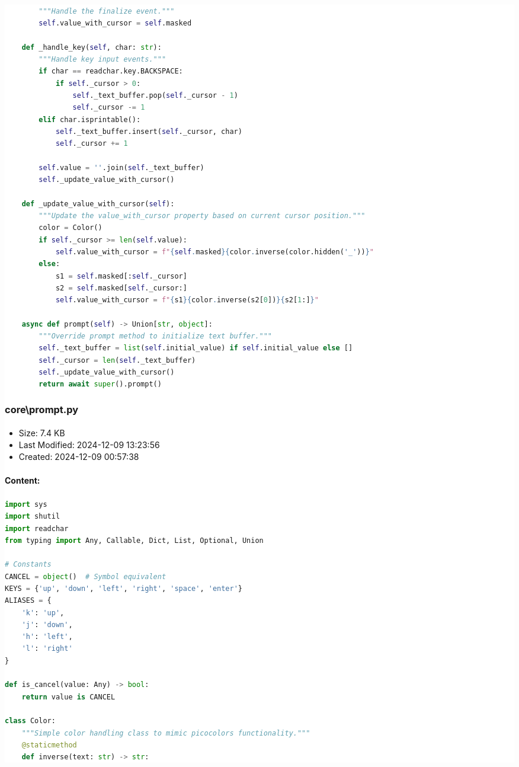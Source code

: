 ```py
        """Handle the finalize event."""
        self.value_with_cursor = self.masked
    
    def _handle_key(self, char: str):
        """Handle key input events."""
        if char == readchar.key.BACKSPACE:
            if self._cursor > 0:
                self._text_buffer.pop(self._cursor - 1)
                self._cursor -= 1
        elif char.isprintable():
            self._text_buffer.insert(self._cursor, char)
            self._cursor += 1
            
        self.value = ''.join(self._text_buffer)
        self._update_value_with_cursor()
    
    def _update_value_with_cursor(self):
        """Update the value_with_cursor property based on current cursor position."""
        color = Color()
        if self._cursor >= len(self.value):
            self.value_with_cursor = f"{self.masked}{color.inverse(color.hidden('_'))}"
        else:
            s1 = self.masked[:self._cursor]
            s2 = self.masked[self._cursor:]
            self.value_with_cursor = f"{s1}{color.inverse(s2[0])}{s2[1:]}"
    
    async def prompt(self) -> Union[str, object]:
        """Override prompt method to initialize text buffer."""
        self._text_buffer = list(self.initial_value) if self.initial_value else []
        self._cursor = len(self._text_buffer)
        self._update_value_with_cursor()
        return await super().prompt()
```

### core\prompt.py
- Size: 7.4 KB
- Last Modified: 2024-12-09 13:23:56
- Created: 2024-12-09 00:57:38

#### Content:
```py
import sys
import shutil
import readchar
from typing import Any, Callable, Dict, List, Optional, Union

# Constants
CANCEL = object()  # Symbol equivalent
KEYS = {'up', 'down', 'left', 'right', 'space', 'enter'}
ALIASES = {
    'k': 'up',
    'j': 'down',
    'h': 'left',
    'l': 'right'
}

def is_cancel(value: Any) -> bool:
    return value is CANCEL

class Color:
    """Simple color handling class to mimic picocolors functionality."""
    @staticmethod
    def inverse(text: str) -> str:
```